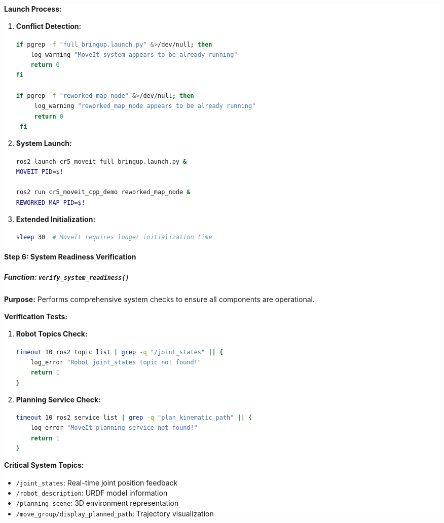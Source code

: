 **Launch Process:**

1. **Conflict Detection:**
   ```bash
   if pgrep -f "full_bringup.launch.py" &>/dev/null; then
       log_warning "MoveIt system appears to be already running"
       return 0
   fi

   if pgrep -f "reworked_map_node" &>/dev/null; then
        log_warning "reworked_map_node appears to be already running"
        return 0
    fi
   ```

2. **System Launch:**
   ```bash
   ros2 launch cr5_moveit full_bringup.launch.py &
   MOVEIT_PID=$!

   ros2 run cr5_moveit_cpp_demo reworked_map_node &
   REWORKED_MAP_PID=$!
   ```

3. **Extended Initialization:**
   ```bash
   sleep 30  # MoveIt requires longer initialization time
   ```


#### Step 6: System Readiness Verification

##### Function: `verify_system_readiness()`

**Purpose:** Performs comprehensive system checks to ensure all components are operational.

**Verification Tests:**

1. **Robot Topics Check:**
   ```bash
   timeout 10 ros2 topic list | grep -q "/joint_states" || {
       log_error "Robot joint_states topic not found!"
       return 1
   }
   ```

2. **Planning Service Check:**
   ```bash
   timeout 10 ros2 service list | grep -q "plan_kinematic_path" || {
       log_error "MoveIt planning service not found!"
       return 1
   }
   ```

**Critical System Topics:**
- `/joint_states`: Real-time joint position feedback
- `/robot_description`: URDF model information
- `/planning_scene`: 3D environment representation
- `/move_group/display_planned_path`: Trajectory visualization
